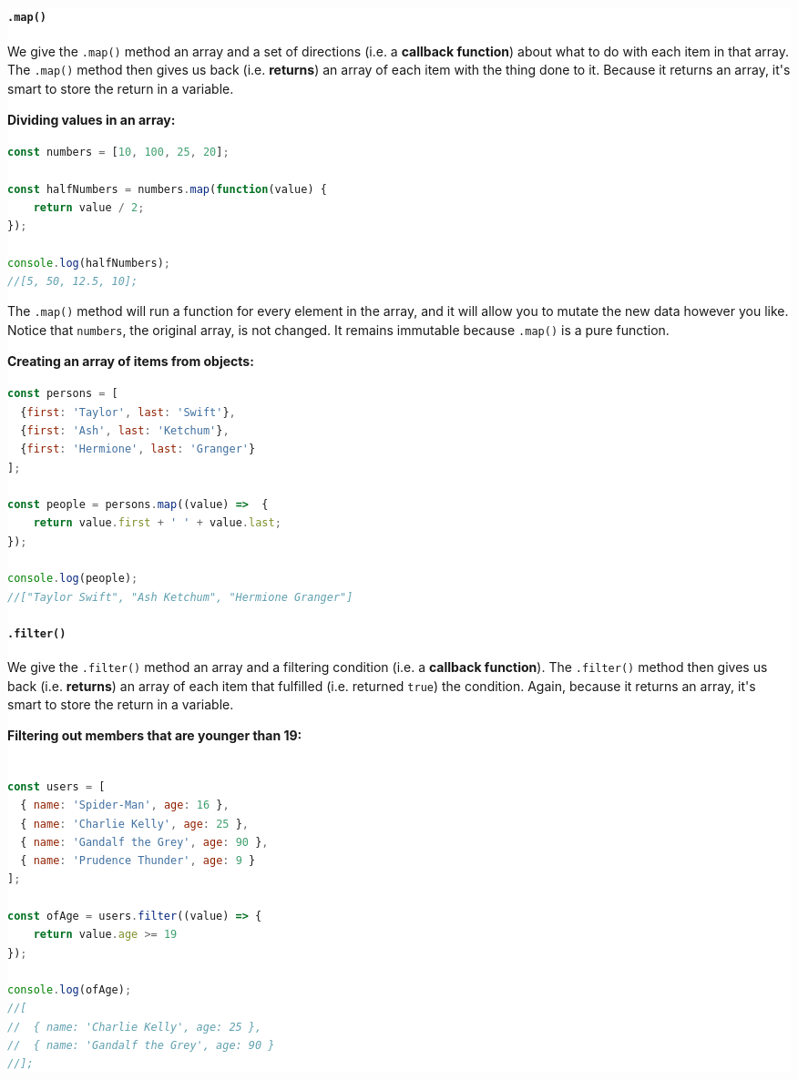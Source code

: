 #### `.map()`
We give the `.map()` method an array and a set of directions (i.e. a **callback function**) about what to do with each item in that array. The `.map()` method then gives us back (i.e. **returns**) an array of each item with the thing done to it. Because it returns an array, it's smart to store the return in a variable.


**Dividing values in an array:**
```js
const numbers = [10, 100, 25, 20];

const halfNumbers = numbers.map(function(value) {
    return value / 2;
});

console.log(halfNumbers);
//[5, 50, 12.5, 10];
```

The `.map()` method will run a function for every element in the array, and it will allow you to mutate the new data however you like. Notice that `numbers`, the original array, is not changed. It remains immutable because `.map()` is a pure function.

**Creating an array of items from objects:**
```js
const persons = [
  {first: 'Taylor', last: 'Swift'},
  {first: 'Ash', last: 'Ketchum'},
  {first: 'Hermione', last: 'Granger'}
];

const people = persons.map((value) =>  {
    return value.first + ' ' + value.last;
});

console.log(people);
//["Taylor Swift", "Ash Ketchum", "Hermione Granger"]

```

#### `.filter()`

We give the `.filter()` method an array and a filtering condition (i.e. a **callback function**). The `.filter()` method then gives us back (i.e. **returns**) an array of each item that fulfilled (i.e. returned `true`) the condition. Again, because it returns an array, it's smart to store the return in a variable.

**Filtering out members that are younger than 19:**
```js

const users = [
  { name: 'Spider-Man', age: 16 },
  { name: 'Charlie Kelly', age: 25 },
  { name: 'Gandalf the Grey', age: 90 },
  { name: 'Prudence Thunder', age: 9 }
];

const ofAge = users.filter((value) => {
    return value.age >= 19
});

console.log(ofAge);
//[
//  { name: 'Charlie Kelly', age: 25 },
//  { name: 'Gandalf the Grey', age: 90 }
//];

```